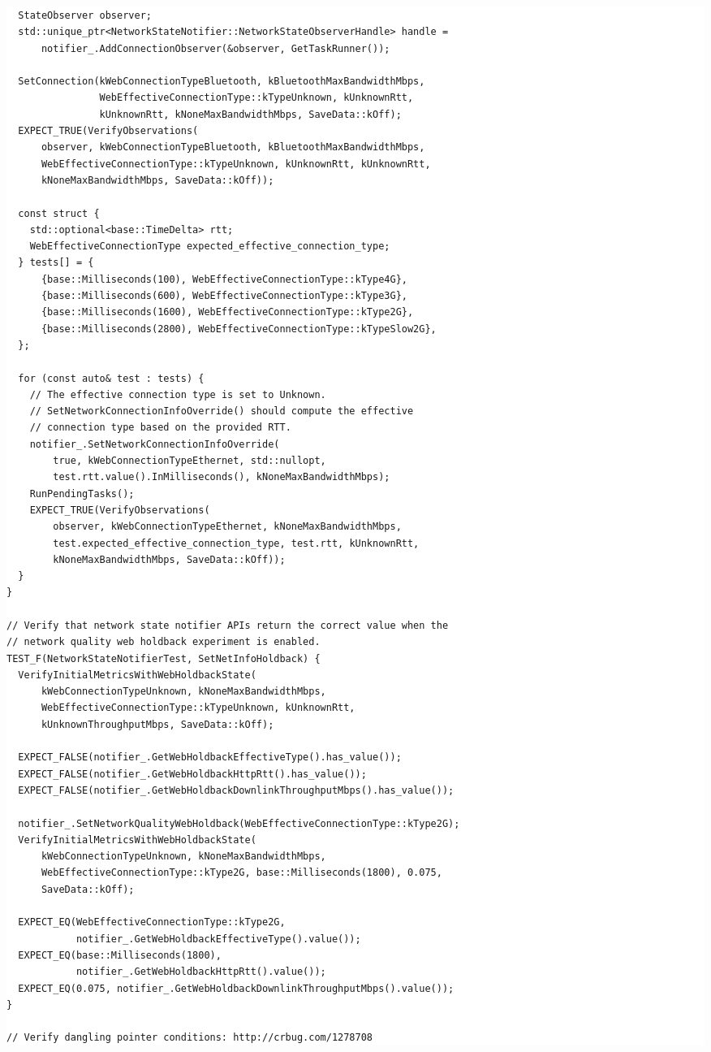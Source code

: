 ```
  StateObserver observer;
  std::unique_ptr<NetworkStateNotifier::NetworkStateObserverHandle> handle =
      notifier_.AddConnectionObserver(&observer, GetTaskRunner());

  SetConnection(kWebConnectionTypeBluetooth, kBluetoothMaxBandwidthMbps,
                WebEffectiveConnectionType::kTypeUnknown, kUnknownRtt,
                kUnknownRtt, kNoneMaxBandwidthMbps, SaveData::kOff);
  EXPECT_TRUE(VerifyObservations(
      observer, kWebConnectionTypeBluetooth, kBluetoothMaxBandwidthMbps,
      WebEffectiveConnectionType::kTypeUnknown, kUnknownRtt, kUnknownRtt,
      kNoneMaxBandwidthMbps, SaveData::kOff));

  const struct {
    std::optional<base::TimeDelta> rtt;
    WebEffectiveConnectionType expected_effective_connection_type;
  } tests[] = {
      {base::Milliseconds(100), WebEffectiveConnectionType::kType4G},
      {base::Milliseconds(600), WebEffectiveConnectionType::kType3G},
      {base::Milliseconds(1600), WebEffectiveConnectionType::kType2G},
      {base::Milliseconds(2800), WebEffectiveConnectionType::kTypeSlow2G},
  };

  for (const auto& test : tests) {
    // The effective connection type is set to Unknown.
    // SetNetworkConnectionInfoOverride() should compute the effective
    // connection type based on the provided RTT.
    notifier_.SetNetworkConnectionInfoOverride(
        true, kWebConnectionTypeEthernet, std::nullopt,
        test.rtt.value().InMilliseconds(), kNoneMaxBandwidthMbps);
    RunPendingTasks();
    EXPECT_TRUE(VerifyObservations(
        observer, kWebConnectionTypeEthernet, kNoneMaxBandwidthMbps,
        test.expected_effective_connection_type, test.rtt, kUnknownRtt,
        kNoneMaxBandwidthMbps, SaveData::kOff));
  }
}

// Verify that network state notifier APIs return the correct value when the
// network quality web holdback experiment is enabled.
TEST_F(NetworkStateNotifierTest, SetNetInfoHoldback) {
  VerifyInitialMetricsWithWebHoldbackState(
      kWebConnectionTypeUnknown, kNoneMaxBandwidthMbps,
      WebEffectiveConnectionType::kTypeUnknown, kUnknownRtt,
      kUnknownThroughputMbps, SaveData::kOff);

  EXPECT_FALSE(notifier_.GetWebHoldbackEffectiveType().has_value());
  EXPECT_FALSE(notifier_.GetWebHoldbackHttpRtt().has_value());
  EXPECT_FALSE(notifier_.GetWebHoldbackDownlinkThroughputMbps().has_value());

  notifier_.SetNetworkQualityWebHoldback(WebEffectiveConnectionType::kType2G);
  VerifyInitialMetricsWithWebHoldbackState(
      kWebConnectionTypeUnknown, kNoneMaxBandwidthMbps,
      WebEffectiveConnectionType::kType2G, base::Milliseconds(1800), 0.075,
      SaveData::kOff);

  EXPECT_EQ(WebEffectiveConnectionType::kType2G,
            notifier_.GetWebHoldbackEffectiveType().value());
  EXPECT_EQ(base::Milliseconds(1800),
            notifier_.GetWebHoldbackHttpRtt().value());
  EXPECT_EQ(0.075, notifier_.GetWebHoldbackDownlinkThroughputMbps().value());
}

// Verify dangling pointer conditions: http://crbug.com/1278708
```